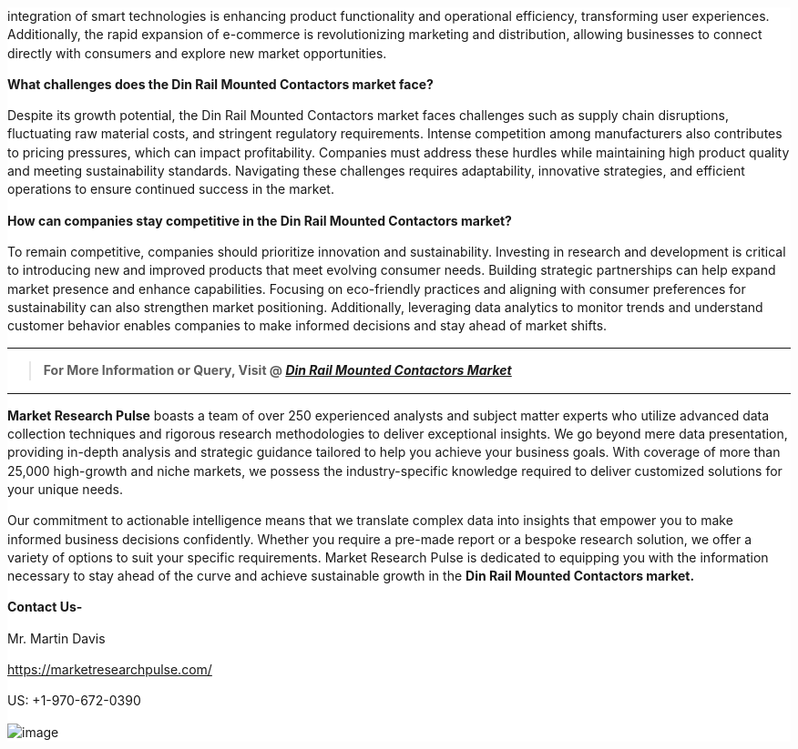 integration of smart technologies is enhancing product functionality and operational efficiency, transforming user experiences. Additionally, the rapid expansion of e-commerce is revolutionizing marketing and distribution, allowing businesses to connect directly with consumers and explore new market opportunities.</p><p><strong>What challenges does the Din Rail Mounted Contactors market face?</strong></p><p>Despite its growth potential, the Din Rail Mounted Contactors market faces challenges such as supply chain disruptions, fluctuating raw material costs, and stringent regulatory requirements. Intense competition among manufacturers also contributes to pricing pressures, which can impact profitability. Companies must address these hurdles while maintaining high product quality and meeting sustainability standards. Navigating these challenges requires adaptability, innovative strategies, and efficient operations to ensure continued success in the market.</p><p><strong>How can companies stay competitive in the Din Rail Mounted Contactors market?</strong></p><p>To remain competitive, companies should prioritize innovation and sustainability. Investing in research and development is critical to introducing new and improved products that meet evolving consumer needs. Building strategic partnerships can help expand market presence and enhance capabilities. Focusing on eco-friendly practices and aligning with consumer preferences for sustainability can also strengthen market positioning. Additionally, leveraging data analytics to monitor trends and understand customer behavior enables companies to make informed decisions and stay ahead of market shifts.</p><hr /><blockquote><p><strong>For More Information or Query, Visit @&nbsp;<em><a href="https://marketresearchpulse.com/report/125398/din-rail-mounted-contactors-market?utm_source=Linkedin&utm_medium=052">Din Rail Mounted Contactors Market</a></em></strong></p></blockquote><hr /><p><strong>Market Research Pulse</strong> boasts a team of over 250 experienced analysts and subject matter experts who utilize advanced data collection techniques and rigorous research methodologies to deliver exceptional insights. We go beyond mere data presentation, providing in-depth analysis and strategic guidance tailored to help you achieve your business goals. With coverage of more than 25,000 high-growth and niche markets, we possess the industry-specific knowledge required to deliver customized solutions for your unique needs.</p><p>Our commitment to actionable intelligence means that we translate complex data into insights that empower you to make informed business decisions confidently. Whether you require a pre-made report or a bespoke research solution, we offer a variety of options to suit your specific requirements. Market Research Pulse is dedicated to equipping you with the information necessary to stay ahead of the curve and achieve sustainable growth in the <strong>Din Rail Mounted Contactors market.</strong></p><p><strong>Contact Us-</strong></p><p>Mr. Martin Davis</p><p>https://marketresearchpulse.com/</p><p>US: +1-970-672-0390</p>
![image](https://github.com/user-attachments/assets/c0588585-aaea-41be-9f5c-699ae3321e51)
